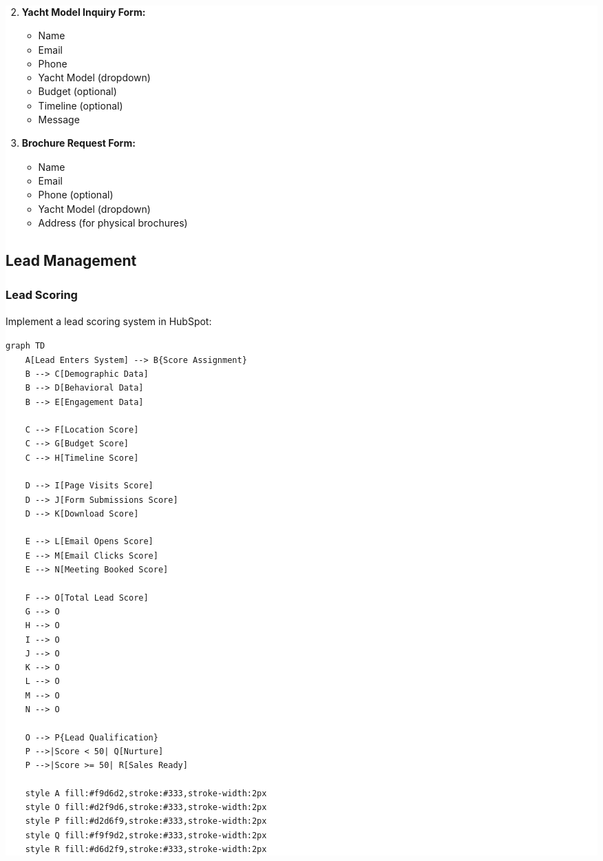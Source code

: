 2. **Yacht Model Inquiry Form:**
   - Name
   - Email
   - Phone
   - Yacht Model (dropdown)
   - Budget (optional)
   - Timeline (optional)
   - Message

3. **Brochure Request Form:**
   - Name
   - Email
   - Phone (optional)
   - Yacht Model (dropdown)
   - Address (for physical brochures)

## Lead Management

### Lead Scoring

Implement a lead scoring system in HubSpot:

```mermaid
graph TD
    A[Lead Enters System] --> B{Score Assignment}
    B --> C[Demographic Data]
    B --> D[Behavioral Data]
    B --> E[Engagement Data]
    
    C --> F[Location Score]
    C --> G[Budget Score]
    C --> H[Timeline Score]
    
    D --> I[Page Visits Score]
    D --> J[Form Submissions Score]
    D --> K[Download Score]
    
    E --> L[Email Opens Score]
    E --> M[Email Clicks Score]
    E --> N[Meeting Booked Score]
    
    F --> O[Total Lead Score]
    G --> O
    H --> O
    I --> O
    J --> O
    K --> O
    L --> O
    M --> O
    N --> O
    
    O --> P{Lead Qualification}
    P -->|Score < 50| Q[Nurture]
    P -->|Score >= 50| R[Sales Ready]
    
    style A fill:#f9d6d2,stroke:#333,stroke-width:2px
    style O fill:#d2f9d6,stroke:#333,stroke-width:2px
    style P fill:#d2d6f9,stroke:#333,stroke-width:2px
    style Q fill:#f9f9d2,stroke:#333,stroke-width:2px
    style R fill:#d6d2f9,stroke:#333,stroke-width:2px
```
